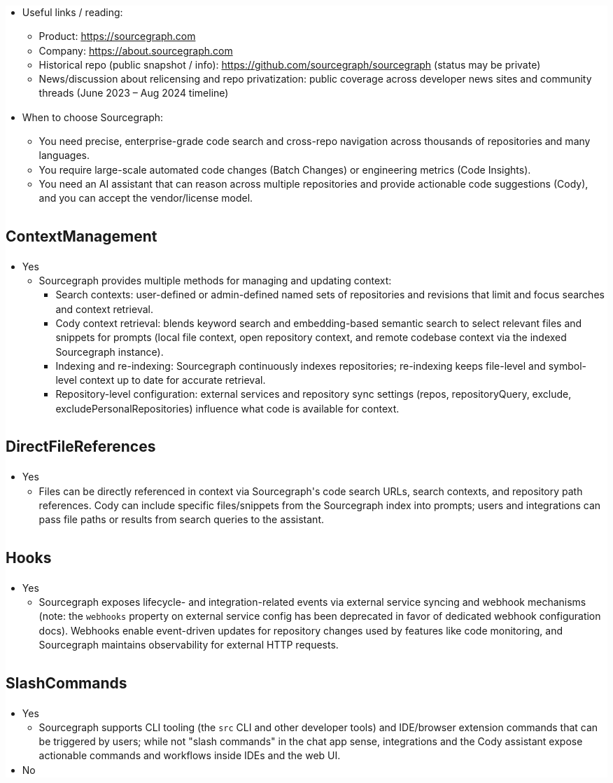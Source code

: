 - Useful links / reading:
  - Product: https://sourcegraph.com
  - Company: https://about.sourcegraph.com
  - Historical repo (public snapshot / info): https://github.com/sourcegraph/sourcegraph (status may be private)
  - News/discussion about relicensing and repo privatization: public coverage across developer news sites and community threads (June 2023 – Aug 2024 timeline)

- When to choose Sourcegraph:
  - You need precise, enterprise-grade code search and cross-repo navigation across thousands of repositories and many languages.
  - You require large-scale automated code changes (Batch Changes) or engineering metrics (Code Insights).
  - You need an AI assistant that can reason across multiple repositories and provide actionable code suggestions (Cody), and you can accept the vendor/license model.


## ContextManagement
- Yes
  - Sourcegraph provides multiple methods for managing and updating context:
    - Search contexts: user-defined or admin-defined named sets of repositories and revisions that limit and focus searches and context retrieval.
    - Cody context retrieval: blends keyword search and embedding-based semantic search to select relevant files and snippets for prompts (local file context, open repository context, and remote codebase context via the indexed Sourcegraph instance).
    - Indexing and re-indexing: Sourcegraph continuously indexes repositories; re-indexing keeps file-level and symbol-level context up to date for accurate retrieval.
    - Repository-level configuration: external services and repository sync settings (repos, repositoryQuery, exclude, excludePersonalRepositories) influence what code is available for context.

## DirectFileReferences
- Yes
  - Files can be directly referenced in context via Sourcegraph's code search URLs, search contexts, and repository path references. Cody can include specific files/snippets from the Sourcegraph index into prompts; users and integrations can pass file paths or results from search queries to the assistant.

## Hooks
- Yes
  - Sourcegraph exposes lifecycle- and integration-related events via external service syncing and webhook mechanisms (note: the `webhooks` property on external service config has been deprecated in favor of dedicated webhook configuration docs). Webhooks enable event-driven updates for repository changes used by features like code monitoring, and Sourcegraph maintains observability for external HTTP requests.

## SlashCommands
- Yes
  - Sourcegraph supports CLI tooling (the `src` CLI and other developer tools) and IDE/browser extension commands that can be triggered by users; while not "slash commands" in the chat app sense, integrations and the Cody assistant expose actionable commands and workflows inside IDEs and the web UI.
- No
